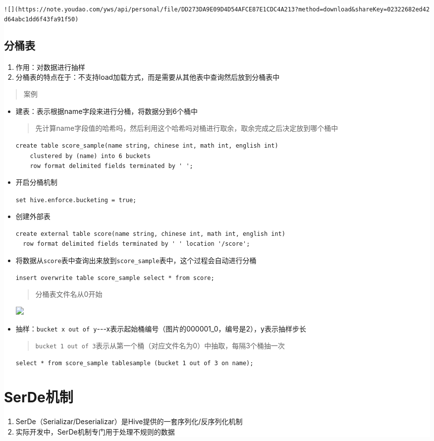     ![](https://note.youdao.com/yws/api/personal/file/DD273DA9E09D4D54AFCE87E1CDC4A213?method=download&shareKey=02322682ed42d64abc1dd6f43fa91f50)



## 分桶表

1. 作用：对数据进行抽样
2. 分桶表的特点在于：不支持load加载方式，而是需要从其他表中查询然后放到分桶表中

> 案例

- 建表：表示根据name字段来进行分桶，将数据分到6个桶中

  > 先计算name字段值的哈希吗，然后利用这个哈希吗对桶进行取余，取余完成之后决定放到哪个桶中

  ```mysql
  create table score_sample(name string, chinese int, math int, english int) 
      clustered by (name) into 6 buckets 
      row format delimited fields terminated by ' '; 
  ```

- 开启分桶机制

  ```mysql
  set hive.enforce.bucketing = true; 
  ```

- 创建外部表

  ```mysql
  create external table score(name string, chinese int, math int, english int) 
  	row format delimited fields terminated by ' ' location '/score';
  ```

- 将数据从`score`表中查询出来放到`score_sample`表中，这个过程会自动进行分桶

  ```mysql
  insert overwrite table score_sample select * from score;  
  ```

  > 分桶表文件名从0开始

  ![](https://note.youdao.com/yws/api/personal/file/BC8566364638418EA8FE7172047FDAF2?method=download&shareKey=ef2057d02d7339611b87dc21354975d3)

- 抽样：`bucket x out of y`---x表示起始桶编号（图片的000001_0，编号是2），y表示抽样步长

  > `bucket 1 out of 3`表示从第一个桶（对应文件名为0）中抽取，每隔3个桶抽一次

  ```mysql
  select * from score_sample tablesample (bucket 1 out of 3 on name); 
  ```

  





# SerDe机制

1. SerDe（Serializar/Deserializar）是Hive提供的一套序列化/反序列化机制
2. 实际开发中，SerDe机制专门用于处理不规则的数据

